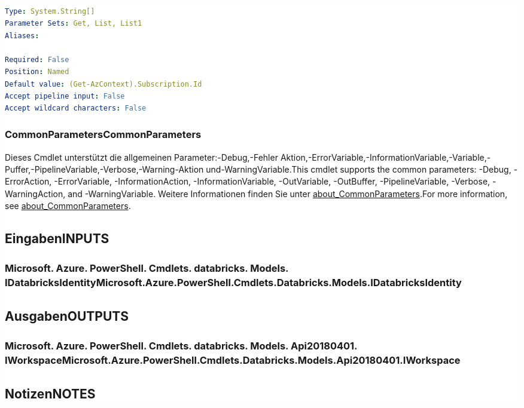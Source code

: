 ```yaml
Type: System.String[]
Parameter Sets: Get, List, List1
Aliases:

Required: False
Position: Named
Default value: (Get-AzContext).Subscription.Id
Accept pipeline input: False
Accept wildcard characters: False
```

### <span data-ttu-id="274f4-130">CommonParameters</span><span class="sxs-lookup"><span data-stu-id="274f4-130">CommonParameters</span></span>
<span data-ttu-id="274f4-131">Dieses Cmdlet unterstützt die allgemeinen Parameter:-Debug,-Fehler Aktion,-ErrorVariable,-InformationVariable,-Variable,-Puffer,-PipelineVariable,-Verbose,-Warning-Aktion und-WarningVariable.</span><span class="sxs-lookup"><span data-stu-id="274f4-131">This cmdlet supports the common parameters: -Debug, -ErrorAction, -ErrorVariable, -InformationAction, -InformationVariable, -OutVariable, -OutBuffer, -PipelineVariable, -Verbose, -WarningAction, and -WarningVariable.</span></span> <span data-ttu-id="274f4-132">Weitere Informationen finden Sie unter [about_CommonParameters](http://go.microsoft.com/fwlink/?LinkID=113216).</span><span class="sxs-lookup"><span data-stu-id="274f4-132">For more information, see [about_CommonParameters](http://go.microsoft.com/fwlink/?LinkID=113216).</span></span>

## <span data-ttu-id="274f4-133">Eingaben</span><span class="sxs-lookup"><span data-stu-id="274f4-133">INPUTS</span></span>

### <span data-ttu-id="274f4-134">Microsoft. Azure. PowerShell. Cmdlets. databricks. Models. IDatabricksIdentity</span><span class="sxs-lookup"><span data-stu-id="274f4-134">Microsoft.Azure.PowerShell.Cmdlets.Databricks.Models.IDatabricksIdentity</span></span>

## <span data-ttu-id="274f4-135">Ausgaben</span><span class="sxs-lookup"><span data-stu-id="274f4-135">OUTPUTS</span></span>

### <span data-ttu-id="274f4-136">Microsoft. Azure. PowerShell. Cmdlets. databricks. Models. Api20180401. IWorkspace</span><span class="sxs-lookup"><span data-stu-id="274f4-136">Microsoft.Azure.PowerShell.Cmdlets.Databricks.Models.Api20180401.IWorkspace</span></span>

## <span data-ttu-id="274f4-137">Notizen</span><span class="sxs-lookup"><span data-stu-id="274f4-137">NOTES</span></span>
